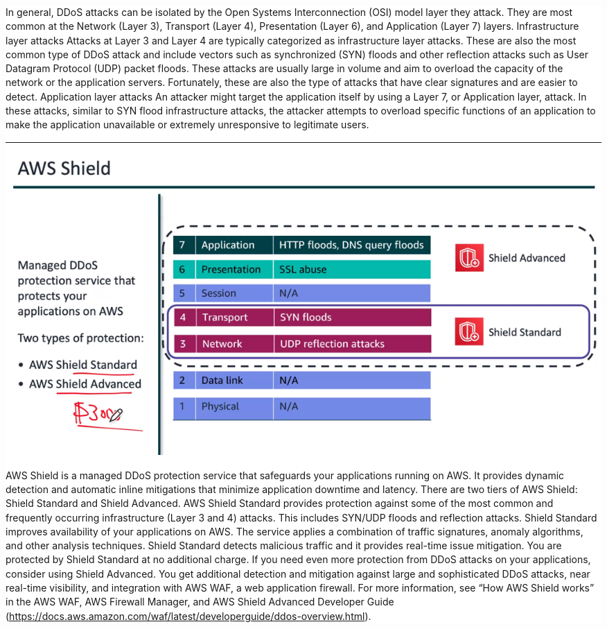 
In general, DDoS attacks can be isolated by the Open Systems Interconnection (OSI) model layer they attack. They are most common at the Network (Layer 3), Transport (Layer 4), Presentation (Layer 6), and Application (Layer 7) layers.
Infrastructure layer attacks Attacks at Layer 3 and Layer 4 are typically categorized as infrastructure layer attacks. These are also the most common type of DDoS attack and include vectors such as synchronized (SYN) floods and other reflection attacks such as User Datagram Protocol (UDP) packet floods. These attacks are usually large in volume and aim to overload the capacity of the network or the application servers. Fortunately, these are also the type of attacks that have clear signatures and are easier to detect.
Application layer attacks An attacker might target the application itself by using a Layer 7, or Application layer, attack. In these attacks, similar to SYN flood infrastructure attacks, the attacker attempts to overload specific functions of an application to make the application unavailable or extremely unresponsive to legitimate users.




--- 


![](image/Pasted%20image%2020231004113853.png)

AWS Shield is a managed DDoS protection service that safeguards your applications running on AWS. It provides dynamic detection and automatic inline mitigations that minimize application downtime and latency. There are two tiers of AWS Shield: Shield Standard and Shield Advanced.
AWS Shield Standard provides protection against some of the most common and frequently occurring infrastructure (Layer 3 and 4) attacks. This includes SYN/UDP floods and reflection attacks. Shield Standard improves availability of your applications on AWS. The service applies a combination of traffic signatures, anomaly algorithms, and other analysis techniques. Shield Standard detects malicious traffic and it provides real-time issue mitigation. You are protected by Shield Standard at no additional charge.
If you need even more protection from DDoS attacks on your applications, consider using Shield Advanced. You get additional detection and mitigation against large and sophisticated DDoS attacks, near real-time visibility, and integration with AWS WAF, a web application firewall.
For more information, see “How AWS Shield works” in the AWS WAF, AWS Firewall Manager, and AWS Shield Advanced Developer Guide (https://docs.aws.amazon.com/waf/latest/developerguide/ddos-overview.html).
